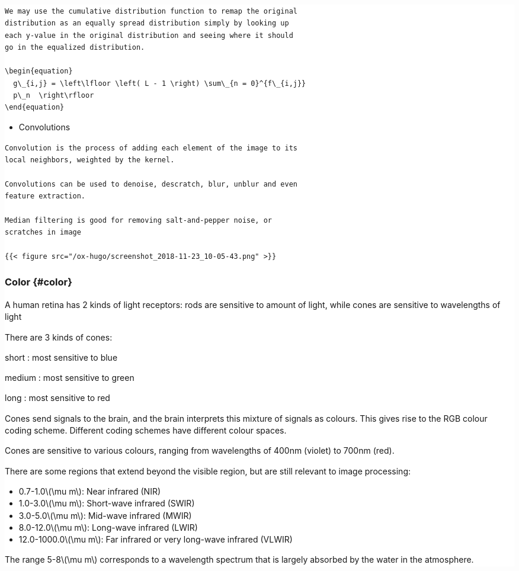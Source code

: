     We may use the cumulative distribution function to remap the original
    distribution as an equally spread distribution simply by looking up
    each y-value in the original distribution and seeing where it should
    go in the equalized distribution.

    \begin{equation}
      g\_{i,j} = \left\lfloor \left( L - 1 \right) \sum\_{n = 0}^{f\_{i,j}}
      p\_n  \right\rfloor
    \end{equation}

-    Convolutions

    Convolution is the process of adding each element of the image to its
    local neighbors, weighted by the kernel.

    Convolutions can be used to denoise, descratch, blur, unblur and even
    feature extraction.

    Median filtering is good for removing salt-and-pepper noise, or
    scratches in image

    {{< figure src="/ox-hugo/screenshot_2018-11-23_10-05-43.png" >}}


### Color {#color}

A human retina has 2 kinds of light receptors: rods are sensitive to
amount of light, while cones are sensitive to wavelengths of light

There are 3 kinds of cones:

short
: most sensitive to blue

medium
: most sensitive to green

long
: most sensitive to red

Cones send signals to the brain, and the brain interprets this mixture
of signals as colours. This gives rise to the RGB colour coding
scheme. Different coding schemes have different colour spaces.

Cones are sensitive to various colours, ranging from wavelengths of
400nm (violet) to 700nm (red).

There are some regions that extend beyond the visible region, but are
still relevant to image processing:

-   0.7-1.0\\(\mu m\\): Near infrared (NIR)
-   1.0-3.0\\(\mu m\\): Short-wave infrared (SWIR)
-   3.0-5.0\\(\mu m\\): Mid-wave infrared (MWIR)
-   8.0-12.0\\(\mu m\\): Long-wave infrared (LWIR)
-   12.0-1000.0\\(\mu m\\): Far infrared or very long-wave infrared (VLWIR)

The range 5-8\\(\mu m\\) corresponds to a wavelength spectrum that is
largely absorbed by the water in the atmosphere.
